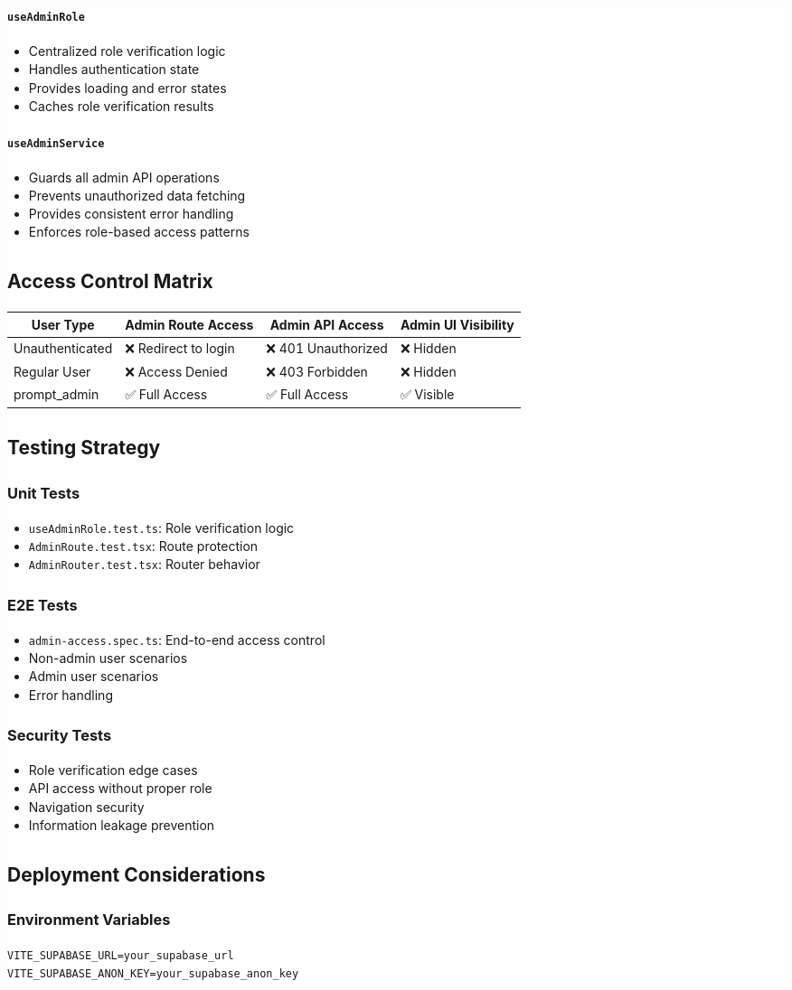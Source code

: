 #### `useAdminRole`
- Centralized role verification logic
- Handles authentication state
- Provides loading and error states
- Caches role verification results

#### `useAdminService`
- Guards all admin API operations
- Prevents unauthorized data fetching
- Provides consistent error handling
- Enforces role-based access patterns

## Access Control Matrix

| User Type | Admin Route Access | Admin API Access | Admin UI Visibility |
|-----------|-------------------|------------------|-------------------|
| Unauthenticated | ❌ Redirect to login | ❌ 401 Unauthorized | ❌ Hidden |
| Regular User | ❌ Access Denied | ❌ 403 Forbidden | ❌ Hidden |
| prompt_admin | ✅ Full Access | ✅ Full Access | ✅ Visible |

## Testing Strategy

### Unit Tests
- `useAdminRole.test.ts`: Role verification logic
- `AdminRoute.test.tsx`: Route protection
- `AdminRouter.test.tsx`: Router behavior

### E2E Tests
- `admin-access.spec.ts`: End-to-end access control
- Non-admin user scenarios
- Admin user scenarios
- Error handling

### Security Tests
- Role verification edge cases
- API access without proper role
- Navigation security
- Information leakage prevention

## Deployment Considerations

### Environment Variables
```env
VITE_SUPABASE_URL=your_supabase_url
VITE_SUPABASE_ANON_KEY=your_supabase_anon_key
```
